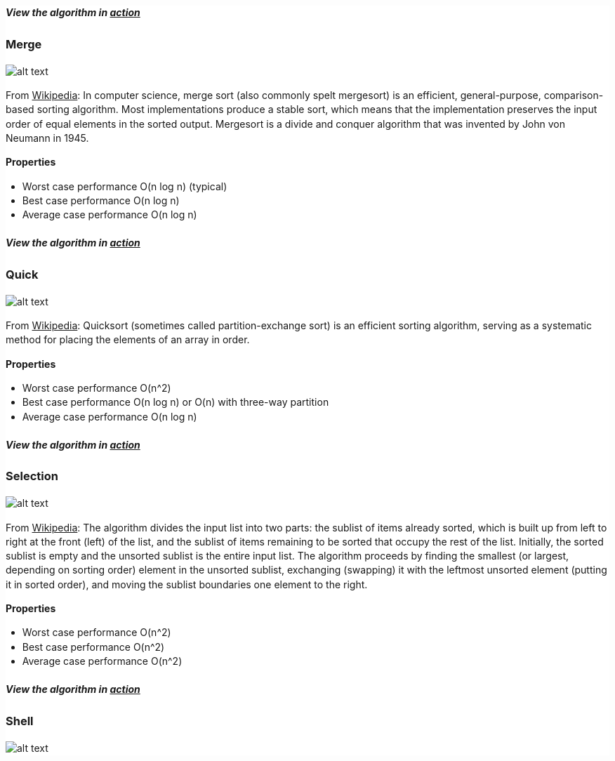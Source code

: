 ##### View the algorithm in [action][insertion-toptal]


### Merge
![alt text][merge-image]

From [Wikipedia][merge-wiki]: In computer science, merge sort (also commonly spelt mergesort) is an efficient, general-purpose, comparison-based sorting algorithm. Most implementations produce a stable sort, which means that the implementation preserves the input order of equal elements in the sorted output. Mergesort is a divide and conquer algorithm that was invented by John von Neumann in 1945.

__Properties__
* Worst case performance    O(n log n) (typical)
* Best case performance    O(n log n)
* Average case performance    O(n log n)


##### View the algorithm in [action][merge-toptal]

### Quick
![alt text][quick-image]

From [Wikipedia][quick-wiki]: Quicksort (sometimes called partition-exchange sort) is an efficient sorting algorithm, serving as a systematic method for placing the elements of an array in order.

__Properties__
* Worst case performance    O(n^2)
* Best case performance    O(n log n) or O(n) with three-way partition
* Average case performance    O(n log n)

##### View the algorithm in [action][quick-toptal]

### Selection
![alt text][selection-image]

From [Wikipedia][selection-wiki]: The algorithm divides the input list into two parts: the sublist of items already sorted, which is built up from left to right at the front (left) of the list, and the sublist of items remaining to be sorted that occupy the rest of the list. Initially, the sorted sublist is empty and the unsorted sublist is the entire input list. The algorithm proceeds by finding the smallest (or largest, depending on sorting order) element in the unsorted sublist, exchanging (swapping) it with the leftmost unsorted element (putting it in sorted order), and moving the sublist boundaries one element to the right.

__Properties__
* Worst case performance    O(n^2)
* Best case performance    O(n^2)
* Average case performance    O(n^2)

##### View the algorithm in [action][selection-toptal]

### Shell
![alt text][shell-image]


[bubble-toptal]: https://www.toptal.com/developers/sorting-algorithms/bubble-sort
[bubble-wiki]: https://en.wikipedia.org/wiki/Bubble_sort
[bubble-image]: https://upload.wikimedia.org/wikipedia/commons/thumb/8/83/Bubblesort-edited-color.svg/220px-Bubblesort-edited-color.svg.png "Bubble Sort"
[insertion-toptal]: https://www.toptal.com/developers/sorting-algorithms/insertion-sort
[insertion-wiki]: https://en.wikipedia.org/wiki/Insertion_sort
[insertion-image]: https://upload.wikimedia.org/wikipedia/commons/7/7e/Insertionsort-edited.png "Insertion Sort"
[quick-toptal]: https://www.toptal.com/developers/sorting-algorithms/quick-sort
[quick-wiki]: https://en.wikipedia.org/wiki/Quicksort
[quick-image]: https://upload.wikimedia.org/wikipedia/commons/6/6a/Sorting_quicksort_anim.gif "Quick Sort"
[merge-toptal]: https://www.toptal.com/developers/sorting-algorithms/merge-sort
[merge-wiki]: https://en.wikipedia.org/wiki/Merge_sort
[merge-image]: https://upload.wikimedia.org/wikipedia/commons/c/cc/Merge-sort-example-300px.gif "Merge Sort"
[selection-toptal]: https://www.toptal.com/developers/sorting-algorithms/selection-sort
[selection-wiki]: https://en.wikipedia.org/wiki/Selection_sort
[selection-image]: https://upload.wikimedia.org/wikipedia/commons/thumb/b/b0/Selection_sort_animation.gif/250px-Selection_sort_animation.gif "Selection Sort Sort"
[shell-toptal]: https://www.toptal.com/developers/sorting-algorithms/shell-sort
[shell-wiki]: https://en.wikipedia.org/wiki/Shellsort
[shell-image]: https://upload.wikimedia.org/wikipedia/commons/d/d8/Sorting_shellsort_anim.gif "Shell Sort"
[linear-wiki]: https://en.wikipedia.org/wiki/Linear_search
[linear-image]: http://www.tutorialspoint.com/data_structures_algorithms/images/linear_search.gif
[binary-wiki]: https://en.wikipedia.org/wiki/Binary_search_algorithm
[binary-image]: https://upload.wikimedia.org/wikipedia/commons/f/f7/Binary_search_into_array.png
